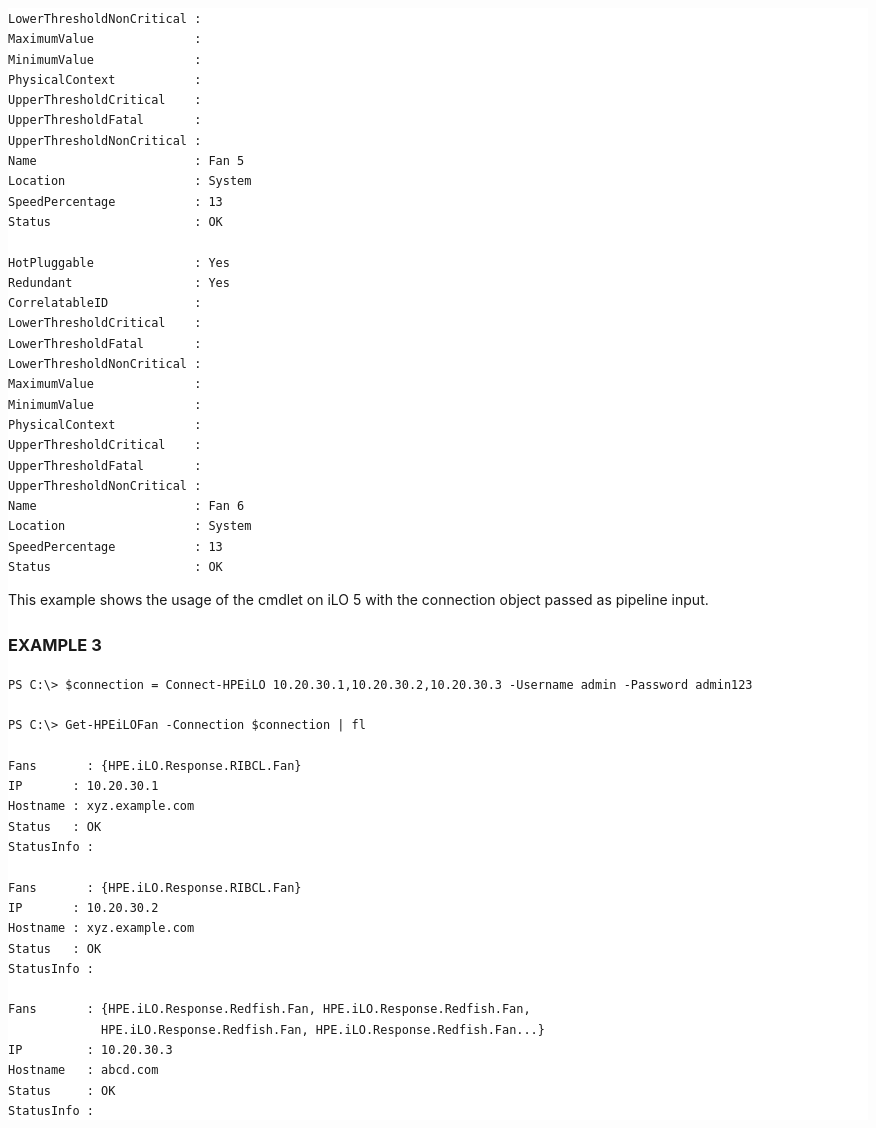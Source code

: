 ```
LowerThresholdNonCritical : 
MaximumValue              : 
MinimumValue              : 
PhysicalContext           : 
UpperThresholdCritical    : 
UpperThresholdFatal       : 
UpperThresholdNonCritical : 
Name                      : Fan 5
Location                  : System
SpeedPercentage           : 13
Status                    : OK

HotPluggable              : Yes
Redundant                 : Yes
CorrelatableID            : 
LowerThresholdCritical    : 
LowerThresholdFatal       : 
LowerThresholdNonCritical : 
MaximumValue              : 
MinimumValue              : 
PhysicalContext           : 
UpperThresholdCritical    : 
UpperThresholdFatal       : 
UpperThresholdNonCritical : 
Name                      : Fan 6
Location                  : System
SpeedPercentage           : 13
Status                    : OK
```

This example shows the usage of the cmdlet on iLO 5 with the connection object passed as pipeline input.

### EXAMPLE 3
```
PS C:\> $connection = Connect-HPEiLO 10.20.30.1,10.20.30.2,10.20.30.3 -Username admin -Password admin123

PS C:\> Get-HPEiLOFan -Connection $connection | fl

Fans       : {HPE.iLO.Response.RIBCL.Fan}
IP       : 10.20.30.1
Hostname : xyz.example.com
Status   : OK
StatusInfo :

Fans       : {HPE.iLO.Response.RIBCL.Fan}
IP       : 10.20.30.2
Hostname : xyz.example.com
Status   : OK
StatusInfo :

Fans       : {HPE.iLO.Response.Redfish.Fan, HPE.iLO.Response.Redfish.Fan, 
             HPE.iLO.Response.Redfish.Fan, HPE.iLO.Response.Redfish.Fan...}
IP         : 10.20.30.3
Hostname   : abcd.com
Status     : OK
StatusInfo :
```

